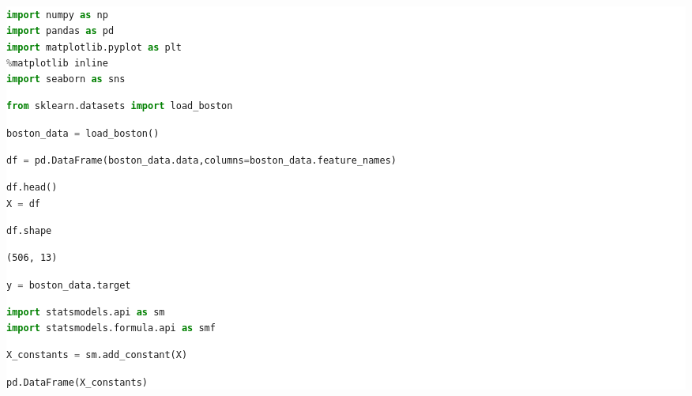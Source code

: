 

```python
import numpy as np
import pandas as pd
import matplotlib.pyplot as plt
%matplotlib inline
import seaborn as sns
```


```python
from sklearn.datasets import load_boston
```


```python
boston_data = load_boston()
```


```python
df = pd.DataFrame(boston_data.data,columns=boston_data.feature_names)
```


```python
df.head()
X = df
```


```python
df.shape
```




    (506, 13)




```python
y = boston_data.target
```


```python
import statsmodels.api as sm
import statsmodels.formula.api as smf
```


```python
X_constants = sm.add_constant(X)
```


```python
pd.DataFrame(X_constants)
```




<div>
<style scoped>
    .dataframe tbody tr th:only-of-type {
        vertical-align: middle;
    }
